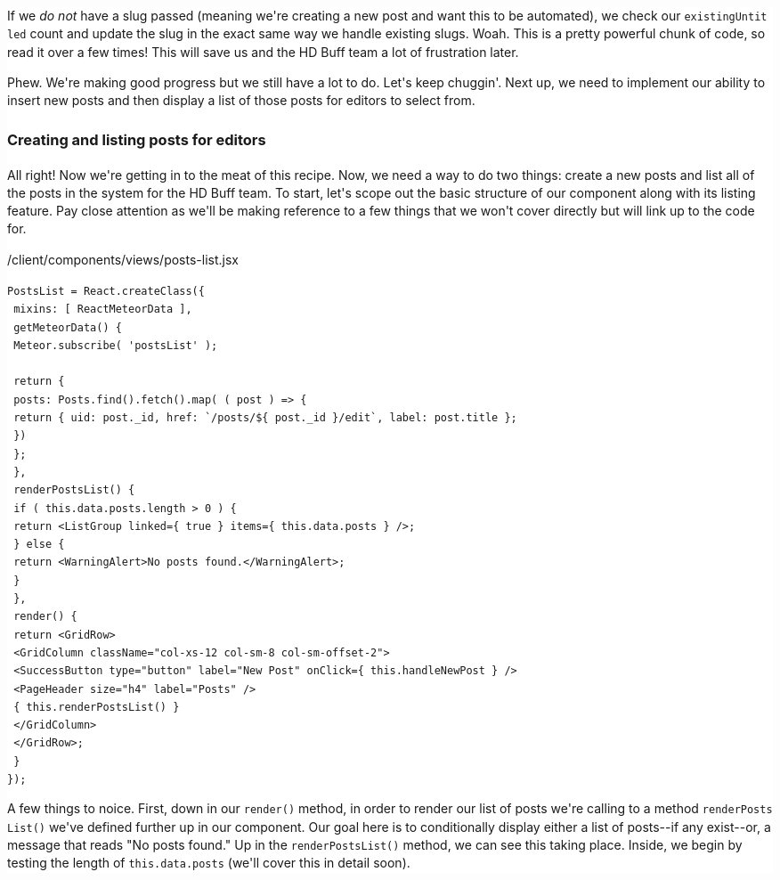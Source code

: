 If we _do not_ have a slug passed (meaning we're creating a new post and want this to be automated), we check our `existingUntitled` count and update the slug in the exact same way we handle existing slugs. Woah. This is a pretty powerful chunk of code, so read it over a few times! This will save us and the HD Buff team a lot of frustration later.

Phew. We're making good progress but we still have a lot to do. Let's keep chuggin'. Next up, we need to implement our ability to insert new posts and then display a list of those posts for editors to select from.

### Creating and listing posts for editors

All right! Now we're getting in to the meat of this recipe. Now, we need a way to do two things: create a new posts and list all of the posts in the system for the HD Buff team. To start, let's scope out the basic structure of our component along with its listing feature. Pay close attention as we'll be making reference to a few things that we won't cover directly but will link up to the code for.

/client/components/views/posts-list.jsx

```
PostsList = React.createClass({
 mixins: [ ReactMeteorData ],
 getMeteorData() {
 Meteor.subscribe( 'postsList' );

 return {
 posts: Posts.find().fetch().map( ( post ) => {
 return { uid: post._id, href: `/posts/${ post._id }/edit`, label: post.title };
 })
 };
 },
 renderPostsList() {
 if ( this.data.posts.length > 0 ) {
 return <ListGroup linked={ true } items={ this.data.posts } />;
 } else {
 return <WarningAlert>No posts found.</WarningAlert>;
 }
 },
 render() {
 return <GridRow>
 <GridColumn className="col-xs-12 col-sm-8 col-sm-offset-2">
 <SuccessButton type="button" label="New Post" onClick={ this.handleNewPost } />
 <PageHeader size="h4" label="Posts" />
 { this.renderPostsList() }
 </GridColumn>
 </GridRow>;
 }
});
```

A few things to noice. First, down in our `render()` method, in order to render our list of posts we're calling to a method `renderPostsList()` we've defined further up in our component. Our goal here is to conditionally display either a list of posts--if any exist--or, a message that reads "No posts found." Up in the `renderPostsList()` method, we can see this taking place. Inside, we begin by testing the length of `this.data.posts` (we'll cover this in detail soon).
